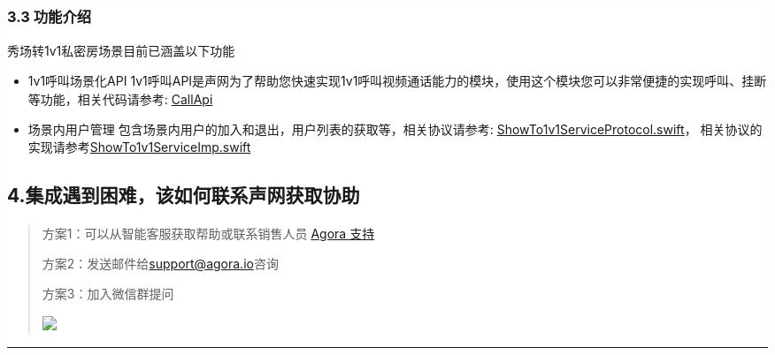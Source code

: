 ### 3.3 功能介绍

秀场转1v1私密房场景目前已涵盖以下功能
- 1v1呼叫场景化API
  1v1呼叫API是声网为了帮助您快速实现1v1呼叫视频通话能力的模块，使用这个模块您可以非常便捷的实现呼叫、挂断等功能，相关代码请参考: [CallApi](https://github.com/AgoraIO-Community/CallAPI)

- 场景内用户管理
  包含场景内用户的加入和退出，用户列表的获取等，相关协议请参考: [ShowTo1v1ServiceProtocol.swift](ShowTo1v1/Classes/Service/ShowTo1v1ServiceProtocol.swift)， 相关协议的实现请参考[ShowTo1v1ServiceImp.swift](Pure1v1/Classes/Service/ShowTo1v1ServiceImp.swift)



## 4.集成遇到困难，该如何联系声网获取协助

> 方案1：可以从智能客服获取帮助或联系销售人员 [Agora 支持](https://agora-ticket.agora.io/) 
> 
> 方案2：发送邮件给[support@agora.io](mailto:support@agora.io)咨询
>
> 方案3：加入微信群提问
>
> ![](https://download.agora.io/demo/release/SDHY_QA.jpg)
---
